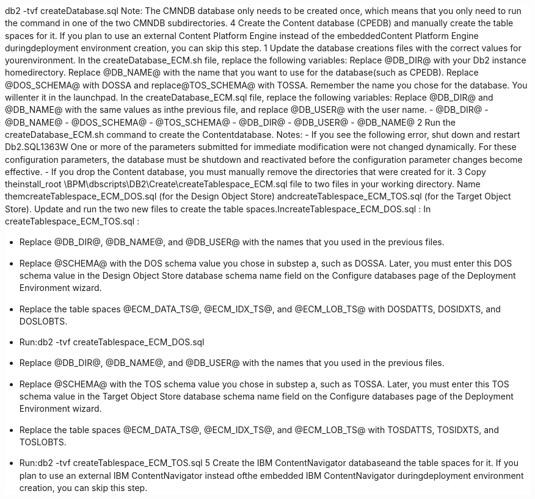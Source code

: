 db2 -tvf createDatabase.sql
Note: The CMNDB database only needs to be created once, which means that you only need to run the
command in one of the two CMNDB subdirectories.
4 Create the Content database (CPEDB) and manually create the table spaces for it. If you plan to use an external Content Platform Engine instead of the embeddedContent Platform Engine duringdeployment environment creation, you can skip this step.
    1 Update the database creations files with the correct values for yourenvironment. In the createDatabase\_ECM.sh file, replace the following variables: Replace @DB\_DIR@ with your Db2 instance homedirectory. Replace @DB\_NAME@ with the name that you want to use for the database(such as CPEDB). Replace @DOS\_SCHEMA@ with DOSSA and replace@TOS\_SCHEMA@ with TOSSA. Remember the name you chose for the database. You willenter it in the launchpad. In the createDatabase\_ECM.sql file, replace the following variables: Replace @DB\_DIR@ and @DB\_NAME@ with the same values as inthe previous file, and replace @DB\_USER@ with the user name.
        - @DB\_DIR@
        - @DB\_NAME@
        - @DOS\_SCHEMA@
        - @TOS\_SCHEMA@
        - @DB\_DIR@
        - @DB\_USER@
        - @DB\_NAME@
2 Run the createDatabase\_ECM.sh command to create the Contentdatabase. Notes:
    - If you see the following error, shut down and restart
Db2.SQL1363W One or more of the parameters submitted for immediate modification
were not changed dynamically. For these configuration parameters, the database
must be shutdown and reactivated before the configuration parameter changes
become effective.
    - If you drop the Content database, you must manually remove the directories that were created for
it.
3 Copy theinstall\_root \BPM\dbscripts\DB2\Create\createTablespace\_ECM.sql file to two files in your working directory. Name themcreateTablespace\_ECM\_DOS.sql (for the Design Object Store) andcreateTablespace\_ECM\_TOS.sql (for the Target Object Store). Update and run the two new files to create the table spaces.IncreateTablespace\_ECM\_DOS.sql : In createTablespace\_ECM\_TOS.sql :

- Replace @DB\_DIR@, @DB\_NAME@, and @DB\_USER@ with the names that you used in the previous files.
- Replace @SCHEMA@ with the DOS schema value you chose in substep a, such as
DOSSA. Later, you must enter this DOS schema value in the Design
Object Store database schema name field on the Configure databases page of the Deployment
Environment wizard.
- Replace the table spaces @ECM\_DATA\_TS@, @ECM\_IDX\_TS@, and @ECM\_LOB\_TS@ with DOSDATTS, DOSIDXTS,
and DOSLOBTS.
- Run:db2 -tvf createTablespace\_ECM\_DOS.sql

- Replace @DB\_DIR@, @DB\_NAME@, and @DB\_USER@ with the names that you used in the previous files.
- Replace @SCHEMA@ with the TOS schema value you chose in substep a, such as
TOSSA. Later, you must enter this TOS schema value in the Target
Object Store database schema name field on the Configure databases page of the Deployment
Environment wizard.
- Replace the table spaces @ECM\_DATA\_TS@, @ECM\_IDX\_TS@, and @ECM\_LOB\_TS@ with TOSDATTS, TOSIDXTS,
and TOSLOBTS.
- Run:db2 -tvf createTablespace\_ECM\_TOS.sql
5 Create the IBM ContentNavigator databaseand the table spaces for it. If you plan to use an external IBM ContentNavigator instead ofthe embedded IBM ContentNavigator duringdeployment environment creation, you can skip this step.
